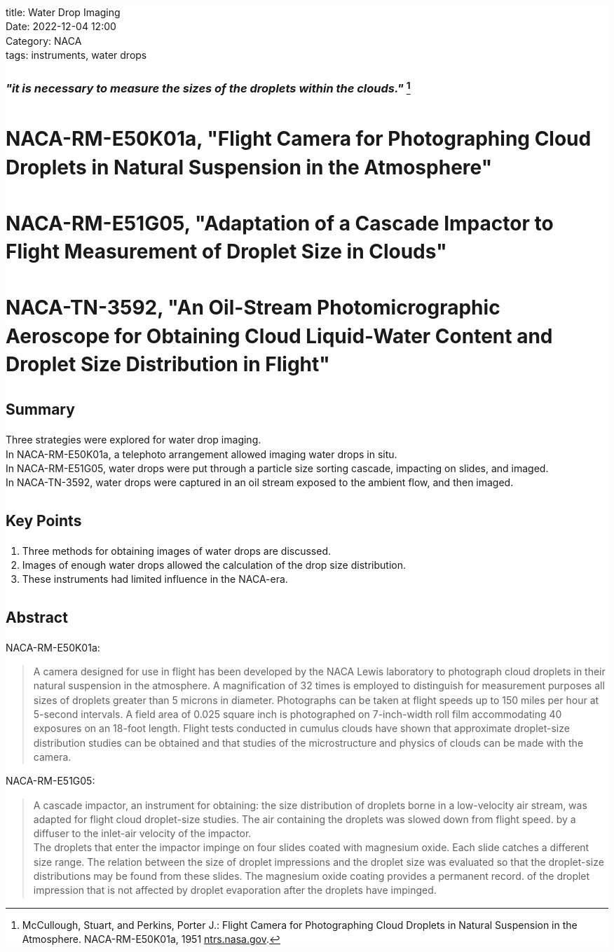 title: Water Drop Imaging  
Date: 2022-12-04 12:00  
Category: NACA  
tags: instruments, water drops  

### _"it is necessary to measure the sizes of the droplets within the clouds."_ [^1]  

# NACA-RM-E50K01a, "Flight Camera for Photographing Cloud Droplets in Natural Suspension in the Atmosphere"    
# NACA-RM-E51G05, "Adaptation of a Cascade Impactor to Flight Measurement of Droplet Size in Clouds"  
# NACA-TN-3592, "An Oil-Stream Photomicrographic Aeroscope for Obtaining Cloud Liquid-Water Content and Droplet Size Distribution in Flight"  

## Summary  

Three strategies were explored for water drop imaging.  
In NACA-RM-E50K01a, a telephoto arrangement allowed imaging water drops in situ.  
In NACA-RM-E51G05, water drops were put through a particle size sorting cascade, impacting on slides, and imaged.  
In NACA-TN-3592, water drops were captured in an oil stream exposed to the ambient flow, and then imaged.  

## Key Points  
1. Three methods for obtaining images of water drops are discussed.  
2. Images of enough water drops allowed the calculation of the drop size distribution.  
3. These instruments had limited influence in the NACA-era.  

## Abstract  

NACA-RM-E50K01a:  
>A camera designed for use in flight has been developed by the NACA
Lewis laboratory to photograph cloud droplets in their natural suspension 
in the atmosphere. A magnification of 32 times is employed to
distinguish for measurement purposes all sizes of droplets greater
than 5 microns in diameter. Photographs can be taken at flight speeds
up to 150 miles per hour at 5-second intervals. A field area of 0.025
square inch is photographed on 7-inch-width roll film accommodating
40 exposures on an 18-foot length. Flight tests conducted in cumulus
clouds have shown that approximate droplet-size distribution studies
can be obtained and that studies of the microstructure and physics of
clouds can be made with the camera.  

NACA-RM-E51G05:  
>A cascade impactor, an instrument for obtaining: the size distribution 
of droplets borne in a low-velocity air stream, was adapted for
flight cloud droplet-size studies. The air containing the droplets was
slowed down from flight speed. by a diffuser to the inlet-air velocity
of the impactor.  
The droplets that enter the impactor impinge on four slides coated
with magnesium oxide. Each slide catches a different size range. The
relation between the size of droplet impressions and the droplet size
was evaluated so that the droplet-size distributions may be found from
these slides. The magnesium oxide coating provides a permanent record.
of the droplet impression that is not affected by droplet evaporation
after the droplets have impinged.


[^1]: McCullough, Stuart, and Perkins, Porter J.: Flight Camera for Photographing Cloud Droplets in Natural Suspension in the Atmosphere. NACA-RM-E50K01a, 1951  [ntrs.nasa.gov](https://ntrs.nasa.gov/citations/19930086460).  
[^2]: Levine, Joseph, and Kleinknecht, Kenneth S.: Adaptation of a Cascade Impactor to Flight Measurement of Droplet Size in Clouds. NACA-RM-E51G05, 1951. [ntrs.nasa.gov](https://ntrs.nasa.gov/citations/19810068731)  
[^3]: Hacker, Paul T.: An Oil-Stream Photomicrographic Aeroscope for Obtaining Cloud Liquid-Water Content and Droplet Size Distribution in Flight. NACA-TN-3592, 1956 [ntrs.nasa.gov](https://ntrs.nasa.gov/citations/19810068735).  
[^4]: Langmuir, Irving: Super-Cooled Water Droplets in Rising Currents of Cold Saturated Air, Pt. I. Res. Lab., General Electric Co., Oct. 1943-Aug. 1944. (Army Contract W-33-106-sc-65.)  
[^5]: [NACA icing publications database]({filename}naca%20icing%20publications%20database.md)  
[^6]:  [NACA-RM-E50K01a scholar.google.com](https://scholar.google.com/scholar?hl=en&as_sdt=0%2C48&q=NACA-RM-E50K01a&btnG=)  
[^7]:  [NACA-RM-E51G05 scholar.google.com](https://scholar.google.com/scholar?hl=en&as_sdt=0%2C48&q=NACA-RM-E51G05&btnG=)   
[^8]:  [NACA-RTN-3592 scholar.google.com](https://scholar.google.com/scholar?hl=en&as_sdt=0%2C48&q=NACA-TN-3592&btnG= )
